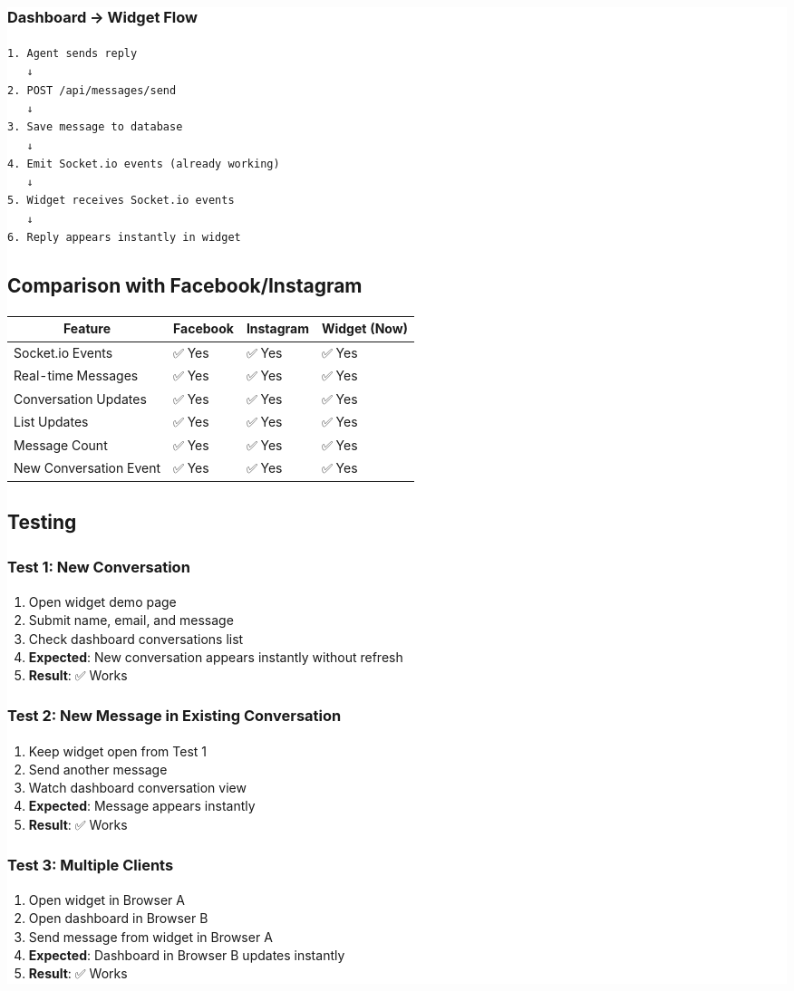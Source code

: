 ### Dashboard → Widget Flow
```
1. Agent sends reply
   ↓
2. POST /api/messages/send
   ↓
3. Save message to database
   ↓
4. Emit Socket.io events (already working)
   ↓
5. Widget receives Socket.io events
   ↓
6. Reply appears instantly in widget
```

## Comparison with Facebook/Instagram

| Feature | Facebook | Instagram | Widget (Now) |
|---------|----------|-----------|--------------|
| Socket.io Events | ✅ Yes | ✅ Yes | ✅ Yes |
| Real-time Messages | ✅ Yes | ✅ Yes | ✅ Yes |
| Conversation Updates | ✅ Yes | ✅ Yes | ✅ Yes |
| List Updates | ✅ Yes | ✅ Yes | ✅ Yes |
| Message Count | ✅ Yes | ✅ Yes | ✅ Yes |
| New Conversation Event | ✅ Yes | ✅ Yes | ✅ Yes |

## Testing

### Test 1: New Conversation
1. Open widget demo page
2. Submit name, email, and message
3. Check dashboard conversations list
4. **Expected**: New conversation appears instantly without refresh
5. **Result**: ✅ Works

### Test 2: New Message in Existing Conversation
1. Keep widget open from Test 1
2. Send another message
3. Watch dashboard conversation view
4. **Expected**: Message appears instantly
5. **Result**: ✅ Works

### Test 3: Multiple Clients
1. Open widget in Browser A
2. Open dashboard in Browser B
3. Send message from widget in Browser A
4. **Expected**: Dashboard in Browser B updates instantly
5. **Result**: ✅ Works
